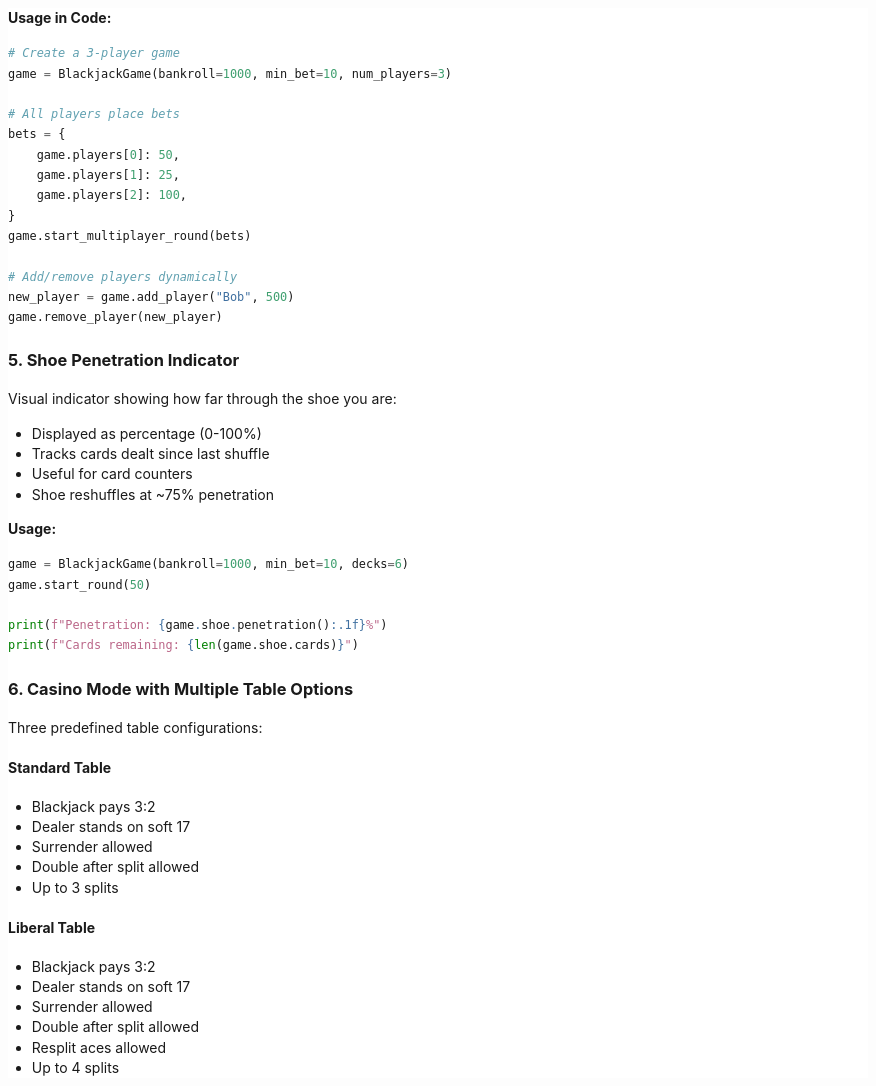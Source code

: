 **Usage in Code:**

```python
# Create a 3-player game
game = BlackjackGame(bankroll=1000, min_bet=10, num_players=3)

# All players place bets
bets = {
    game.players[0]: 50,
    game.players[1]: 25,
    game.players[2]: 100,
}
game.start_multiplayer_round(bets)

# Add/remove players dynamically
new_player = game.add_player("Bob", 500)
game.remove_player(new_player)
```

### 5. Shoe Penetration Indicator

Visual indicator showing how far through the shoe you are:

- Displayed as percentage (0-100%)
- Tracks cards dealt since last shuffle
- Useful for card counters
- Shoe reshuffles at ~75% penetration

**Usage:**

```python
game = BlackjackGame(bankroll=1000, min_bet=10, decks=6)
game.start_round(50)

print(f"Penetration: {game.shoe.penetration():.1f}%")
print(f"Cards remaining: {len(game.shoe.cards)}")
```

### 6. Casino Mode with Multiple Table Options

Three predefined table configurations:

#### Standard Table

- Blackjack pays 3:2
- Dealer stands on soft 17
- Surrender allowed
- Double after split allowed
- Up to 3 splits

#### Liberal Table

- Blackjack pays 3:2
- Dealer stands on soft 17
- Surrender allowed
- Double after split allowed
- Resplit aces allowed
- Up to 4 splits
